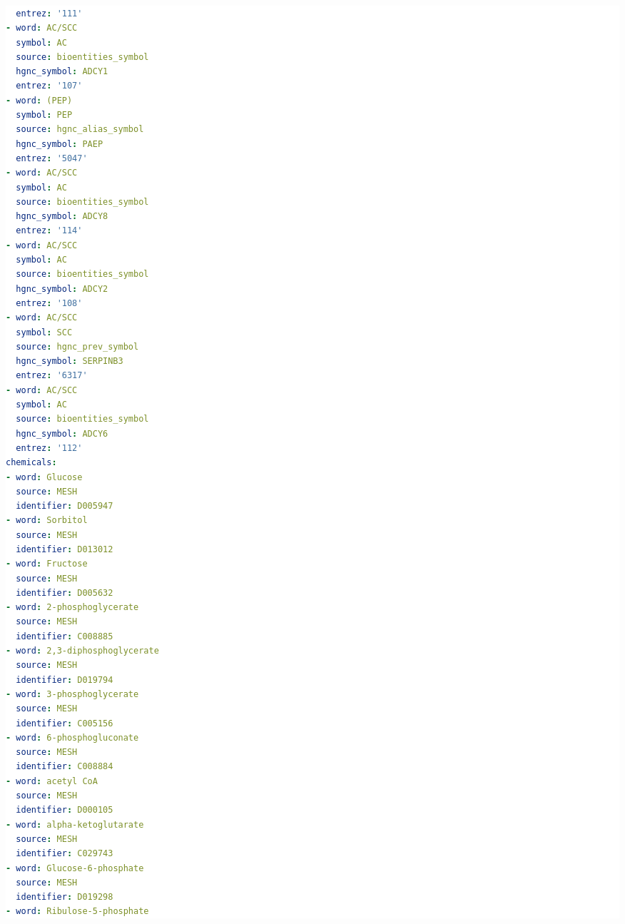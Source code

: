 ```yaml
  entrez: '111'
- word: AC/SCC
  symbol: AC
  source: bioentities_symbol
  hgnc_symbol: ADCY1
  entrez: '107'
- word: (PEP)
  symbol: PEP
  source: hgnc_alias_symbol
  hgnc_symbol: PAEP
  entrez: '5047'
- word: AC/SCC
  symbol: AC
  source: bioentities_symbol
  hgnc_symbol: ADCY8
  entrez: '114'
- word: AC/SCC
  symbol: AC
  source: bioentities_symbol
  hgnc_symbol: ADCY2
  entrez: '108'
- word: AC/SCC
  symbol: SCC
  source: hgnc_prev_symbol
  hgnc_symbol: SERPINB3
  entrez: '6317'
- word: AC/SCC
  symbol: AC
  source: bioentities_symbol
  hgnc_symbol: ADCY6
  entrez: '112'
chemicals:
- word: Glucose
  source: MESH
  identifier: D005947
- word: Sorbitol
  source: MESH
  identifier: D013012
- word: Fructose
  source: MESH
  identifier: D005632
- word: 2-phosphoglycerate
  source: MESH
  identifier: C008885
- word: 2,3-diphosphoglycerate
  source: MESH
  identifier: D019794
- word: 3-phosphoglycerate
  source: MESH
  identifier: C005156
- word: 6-phosphogluconate
  source: MESH
  identifier: C008884
- word: acetyl CoA
  source: MESH
  identifier: D000105
- word: alpha-ketoglutarate
  source: MESH
  identifier: C029743
- word: Glucose-6-phosphate
  source: MESH
  identifier: D019298
- word: Ribulose-5-phosphate
```